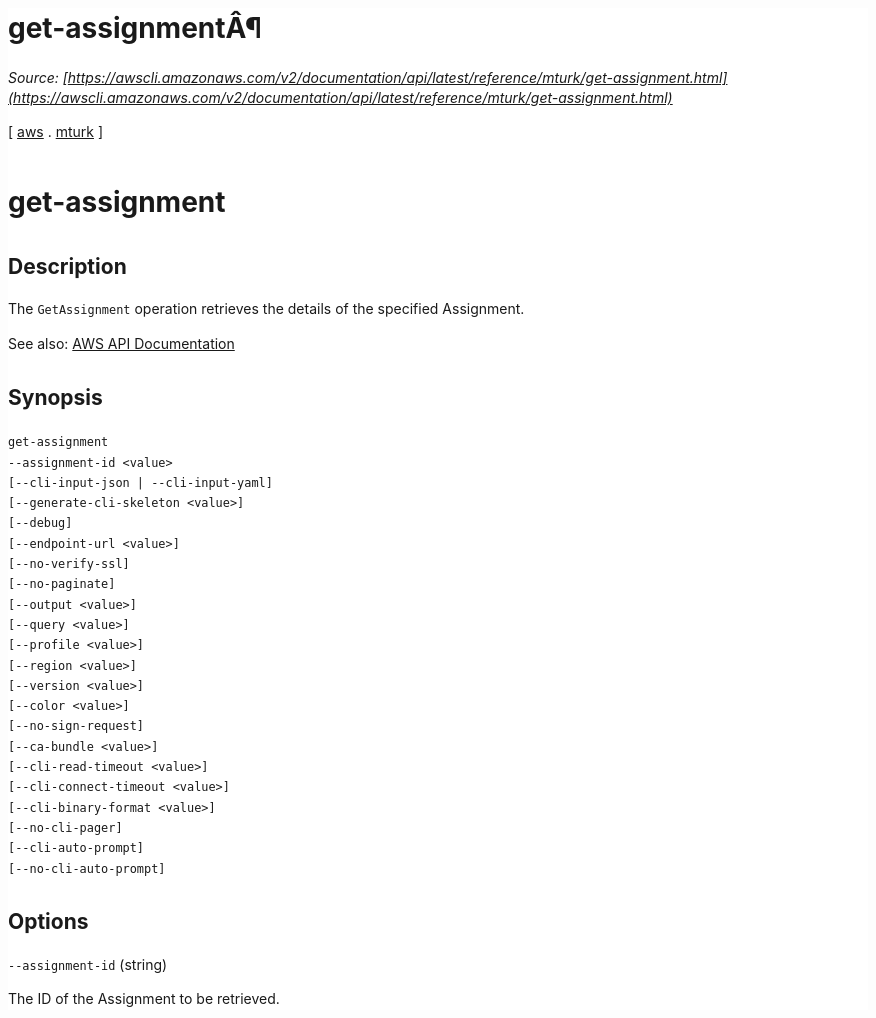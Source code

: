 # get-assignmentÂ¶

*Source: [https://awscli.amazonaws.com/v2/documentation/api/latest/reference/mturk/get-assignment.html](https://awscli.amazonaws.com/v2/documentation/api/latest/reference/mturk/get-assignment.html)*

[ [aws](https://awscli.amazonaws.com/v2/documentation/api/latest/reference/index.html#cli-aws) . [mturk](https://awscli.amazonaws.com/v2/documentation/api/latest/reference/mturk/index.html#cli-aws-mturk) ]

# get-assignment

## Description

The `GetAssignment` operation retrieves the details of the specified Assignment.

See also: [AWS API Documentation](https://docs.aws.amazon.com/goto/WebAPI/mturk-requester-2017-01-17/GetAssignment)

## Synopsis

```
get-assignment
--assignment-id <value>
[--cli-input-json | --cli-input-yaml]
[--generate-cli-skeleton <value>]
[--debug]
[--endpoint-url <value>]
[--no-verify-ssl]
[--no-paginate]
[--output <value>]
[--query <value>]
[--profile <value>]
[--region <value>]
[--version <value>]
[--color <value>]
[--no-sign-request]
[--ca-bundle <value>]
[--cli-read-timeout <value>]
[--cli-connect-timeout <value>]
[--cli-binary-format <value>]
[--no-cli-pager]
[--cli-auto-prompt]
[--no-cli-auto-prompt]
```

## Options

`--assignment-id` (string)

The ID of the Assignment to be retrieved.
